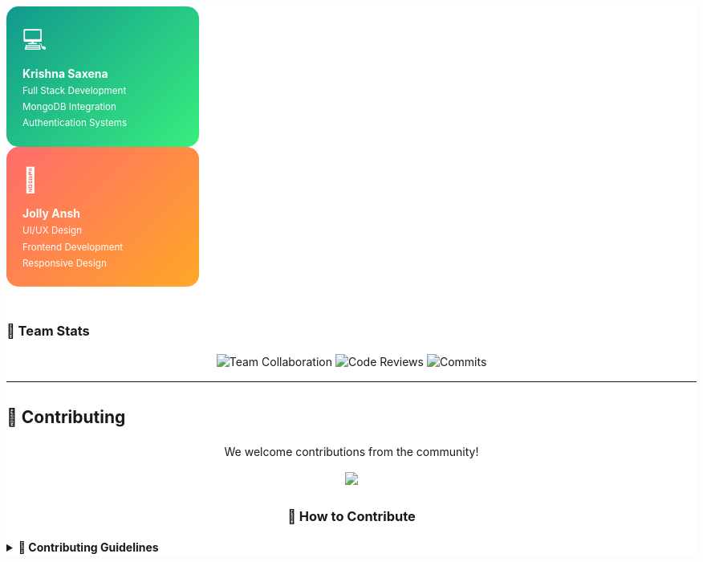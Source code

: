 <td align="center" style="border: none; padding: 20px;">
<div style="background: linear-gradient(135deg, #11998e 0%, #38ef7d 100%); padding: 20px; border-radius: 15px; color: white; width: 200px;">
<div style="font-size: 30px; margin-bottom: 10px;">💻</div>
<strong>Krishna Saxena</strong>
<br>
<small>Full Stack Development<br>MongoDB Integration<br>Authentication Systems</small>
</div>
</td>

<td align="center" style="border: none; padding: 20px;">
<div style="background: linear-gradient(135deg, #ff6b6b 0%, #ffa726 100%); padding: 20px; border-radius: 15px; color: white; width: 200px;">
<div style="font-size: 30px; margin-bottom: 10px;">🎨</div>
<strong>Jolly Ansh</strong>
<br>
<small>UI/UX Design<br>Frontend Development<br>Responsive Design</small>
</div>
</td>
</tr>
</table>

</div>

<br>

### 🤝 Team Stats

<div align="center">

![Team Collaboration](https://img.shields.io/badge/Team-Collaboration-success?style=for-the-badge&logo=team&logoColor=white)
![Code Reviews](https://img.shields.io/badge/Code-Reviews-blue?style=for-the-badge&logo=github&logoColor=white)
![Commits](https://img.shields.io/badge/Total-Commits-orange?style=for-the-badge&logo=git&logoColor=white)

</div>

</div>

---

## 🤝 Contributing

<div align="center">

We welcome contributions from the community! 

<img src="https://contrib.rocks/image?repo=spydiecy/haven-chain-of-hotels" />

### 📝 How to Contribute

</div>

<details><summary><strong>🔽 Contributing Guidelines</strong></summary></details>
